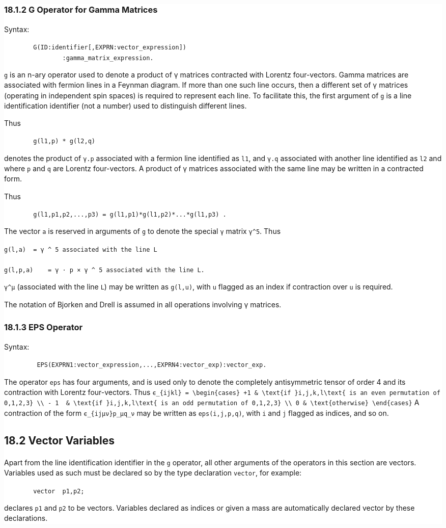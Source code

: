 ### 18.1.2 G Operator for Gamma Matrices

Syntax:
```
        G(ID:identifier[,EXPRN:vector_expression])  
                :gamma_matrix_expression.
```
`g` is an n-ary operator used to denote a product of γ matrices contracted with Lorentz four-vectors. Gamma matrices are associated with fermion lines in a Feynman diagram. If more than one such line occurs, then a different set of γ matrices (operating in independent spin spaces) is required to represent each line. To facilitate this, the first argument of `g` is a line identification identifier (not a number) used to distinguish different lines.

Thus
```
        g(l1,p) * g(l2,q)
```
denotes the product of `γ.p` associated with a fermion line identified as `l1`, and `γ.q` associated with another line identified as `l2` and where `p` and `q` are Lorentz four-vectors. A product of γ matrices associated with the same line may be written in a contracted form.

Thus
```
        g(l1,p1,p2,...,p3) = g(l1,p1)*g(l1,p2)*...*g(l1,p3) .
```
The vector `a` is reserved in arguments of `g` to denote the special ``γ`` matrix ``γ^5``. Thus
```
g(l,a)	= γ ^ 5	associated with the line L
 	 	 
g(l,p,a)	= γ ⋅ p × γ ^ 5	associated with the line L.
```
``γ^μ`` (associated with the line `L`) may be written as `g(l,u)`, with `u` flagged as an index if contraction over `u` is required.

The notation of Bjorken and Drell is assumed in all operations involving γ matrices.

### 18.1.3 EPS Operator

Syntax:
```
         EPS(EXPRN1:vector_expression,...,EXPRN4:vector_exp):vector_exp.
```
The operator `eps` has four arguments, and is used only to denote the completely antisymmetric tensor of order 4 and its contraction with Lorentz four-vectors. Thus
``
ϵ_{ijkl} = \begin{cases} +1 & \text{if }i,j,k,l\text{ is an even permutation of 0,1,2,3} \\ - 1  & \text{if }i,j,k,l\text{ is an odd permutation of 0,1,2,3} \\ 0 & \text{otherwise} \end{cases}
``
A contraction of the form ``ϵ_{ijμν}p_μq_ν`` may be written as `eps(i,j,p,q)`, with `i` and `j` flagged as indices, and so on.

## 18.2 Vector Variables

Apart from the line identification identifier in the `g` operator, all other arguments of the operators in this section are vectors. Variables used as such must be declared so by the type declaration `vector`, for example:
```
        vector  p1,p2;
```
declares `p1` and `p2` to be vectors. Variables declared as indices or given a mass are automatically declared vector by these declarations.

